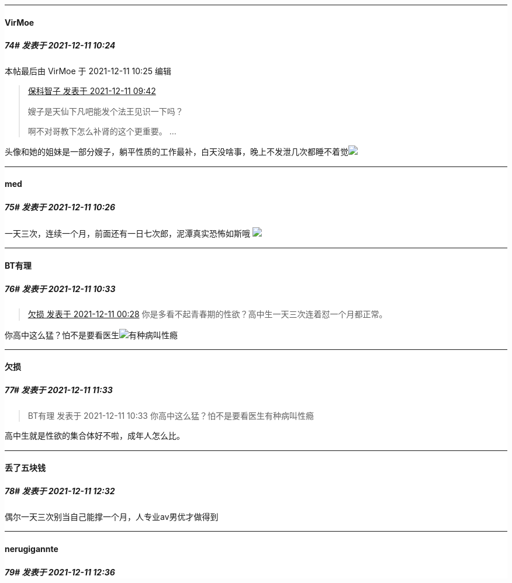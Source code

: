 *****

####  VirMoe  
##### 74#       发表于 2021-12-11 10:24

 本帖最后由 VirMoe 于 2021-12-11 10:25 编辑 
<blockquote><a href="httphttps://bbs.saraba1st.com/2b/forum.php?mod=redirect&amp;goto=findpost&amp;pid=53889640&amp;ptid=2041824" target="_blank">保科智子 发表于 2021-12-11 09:42</a>

嫂子是天仙下凡吧能发个法王见识一下吗？

啊不对哥教下怎么补肾的这个更重要。 ...</blockquote>
头像和她的姐妹是一部分嫂子，躺平性质的工作最补，白天没啥事，晚上不发泄几次都睡不着觉<img src="https://static.saraba1st.com/image/smiley/face2017/067.png" referrerpolicy="no-referrer">

*****

####  med  
##### 75#       发表于 2021-12-11 10:26

一天三次，连续一个月，前面还有一日七次郎，泥潭真实恐怖如斯哦 <img src="https://static.saraba1st.com/image/smiley/face2017/067.png" referrerpolicy="no-referrer">

*****

####  BT有理  
##### 76#       发表于 2021-12-11 10:33

<blockquote><a href="httphttps://bbs.saraba1st.com/2b/forum.php?mod=redirect&amp;goto=findpost&amp;pid=53888221&amp;ptid=2041824" target="_blank">欠损 发表于 2021-12-11 00:28</a>
你是多看不起青春期的性欲？高中生一天三次连着怼一个月都正常。</blockquote>
你高中这么猛？怕不是要看医生<img src="https://static.saraba1st.com/image/smiley/face2017/048.png" referrerpolicy="no-referrer">有种病叫性瘾



*****

####  欠损  
##### 77#       发表于 2021-12-11 11:33

<blockquote>BT有理 发表于 2021-12-11 10:33
你高中这么猛？怕不是要看医生有种病叫性瘾</blockquote>
高中生就是性欲的集合体好不啦，成年人怎么比。



*****

####  丢了五块钱  
##### 78#       发表于 2021-12-11 12:32

偶尔一天三次别当自己能撑一个月，人专业av男优才做得到

*****

####  nerugigannte  
##### 79#       发表于 2021-12-11 12:36
